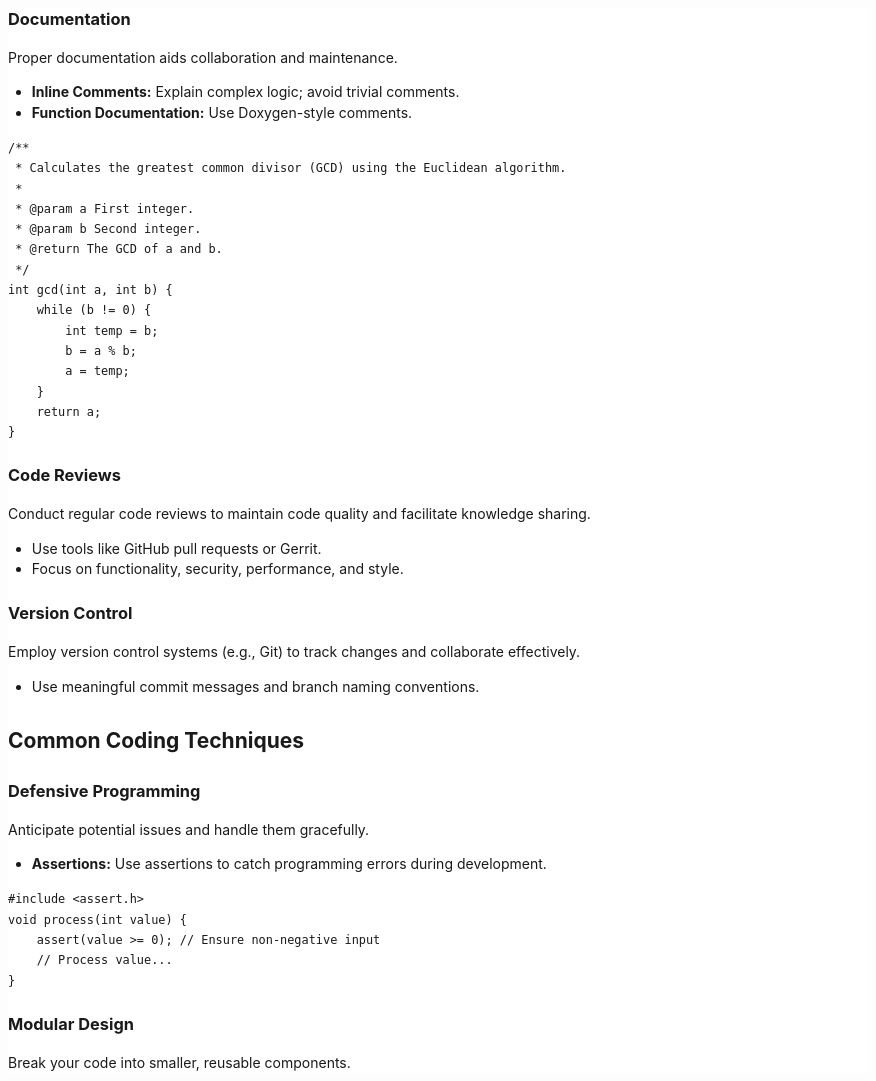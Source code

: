 ### Documentation
Proper documentation aids collaboration and maintenance.

- **Inline Comments:** Explain complex logic; avoid trivial comments.
- **Function Documentation:** Use Doxygen-style comments.

```
/**
 * Calculates the greatest common divisor (GCD) using the Euclidean algorithm.
 *
 * @param a First integer.
 * @param b Second integer.
 * @return The GCD of a and b.
 */
int gcd(int a, int b) {
    while (b != 0) {
        int temp = b;
        b = a % b;
        a = temp;
    }
    return a;
}
```

### Code Reviews
Conduct regular code reviews to maintain code quality and facilitate knowledge sharing.

- Use tools like GitHub pull requests or Gerrit.
- Focus on functionality, security, performance, and style.

### Version Control
Employ version control systems (e.g., Git) to track changes and collaborate effectively.

- Use meaningful commit messages and branch naming conventions.

## Common Coding Techniques

### Defensive Programming
Anticipate potential issues and handle them gracefully.

- **Assertions:** Use assertions to catch programming errors during development.

```
#include <assert.h>
void process(int value) {
    assert(value >= 0); // Ensure non-negative input
    // Process value...
}
```

### Modular Design
Break your code into smaller, reusable components.
